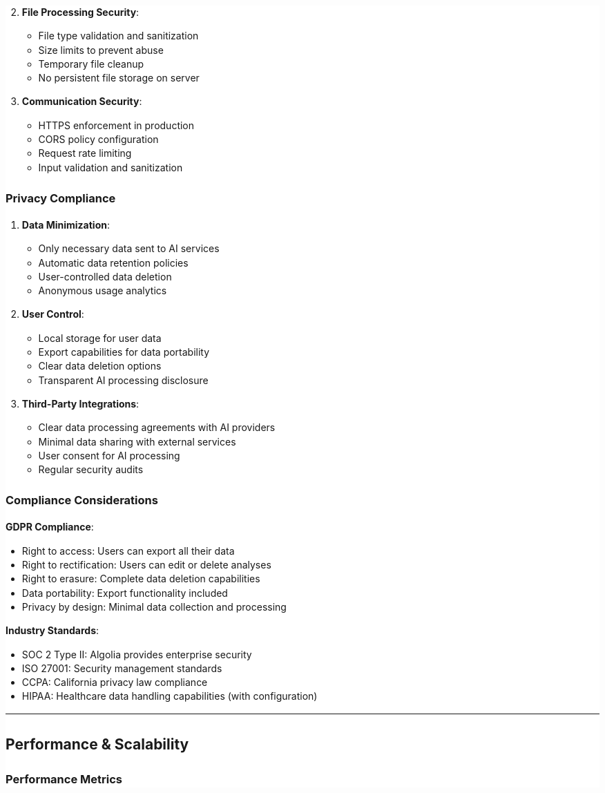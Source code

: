 2. **File Processing Security**:
   - File type validation and sanitization
   - Size limits to prevent abuse
   - Temporary file cleanup
   - No persistent file storage on server

3. **Communication Security**:
   - HTTPS enforcement in production
   - CORS policy configuration
   - Request rate limiting
   - Input validation and sanitization

### Privacy Compliance

1. **Data Minimization**:
   - Only necessary data sent to AI services
   - Automatic data retention policies
   - User-controlled data deletion
   - Anonymous usage analytics

2. **User Control**:
   - Local storage for user data
   - Export capabilities for data portability
   - Clear data deletion options
   - Transparent AI processing disclosure

3. **Third-Party Integrations**:
   - Clear data processing agreements with AI providers
   - Minimal data sharing with external services
   - User consent for AI processing
   - Regular security audits

### Compliance Considerations

**GDPR Compliance**:
- Right to access: Users can export all their data
- Right to rectification: Users can edit or delete analyses
- Right to erasure: Complete data deletion capabilities
- Data portability: Export functionality included
- Privacy by design: Minimal data collection and processing

**Industry Standards**:
- SOC 2 Type II: Algolia provides enterprise security
- ISO 27001: Security management standards
- CCPA: California privacy law compliance
- HIPAA: Healthcare data handling capabilities (with configuration)

---

## Performance & Scalability

### Performance Metrics
